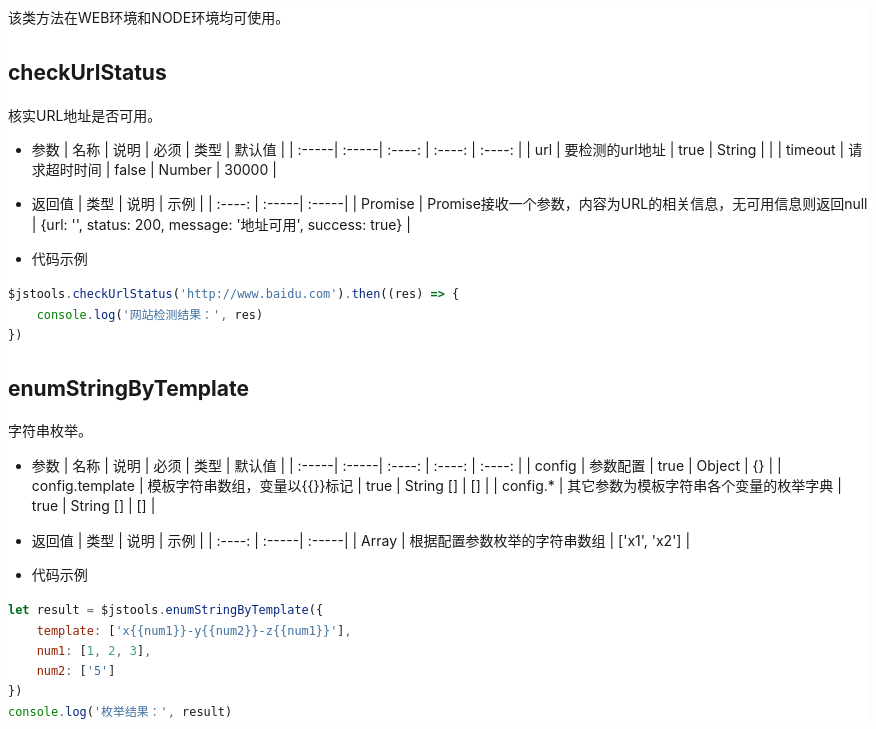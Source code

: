   该类方法在WEB环境和NODE环境均可使用。

## checkUrlStatus

  核实URL地址是否可用。

* 参数
| 名称 | 说明 | 必须 | 类型 | 默认值 |
| :-----| :-----| :----: | :----: | :----: |
| url | 要检测的url地址 | true | String |  |
| timeout | 请求超时时间 | false | Number | 30000 |

* 返回值
| 类型 | 说明 | 示例 |
| :----: | :-----| :-----|
| Promise | Promise接收一个参数，内容为URL的相关信息，无可用信息则返回null | {url: '', status: 200, message: '地址可用', success: true} |

* 代码示例
```js
$jstools.checkUrlStatus('http://www.baidu.com').then((res) => {
    console.log('网站检测结果：', res)
})
```

## enumStringByTemplate

  字符串枚举。

* 参数
| 名称 | 说明 | 必须 | 类型 | 默认值 |
| :-----| :-----| :----: | :----: | :----: |
| config | 参数配置 | true | Object | {} |
| config.template | 模板字符串数组，变量以{{}}标记 | true | String [] | [] |
| config.* | 其它参数为模板字符串各个变量的枚举字典 | true | String [] | [] |

* 返回值
| 类型 | 说明 | 示例 |
| :----: | :-----| :-----|
| Array | 根据配置参数枚举的字符串数组 | ['x1', 'x2'] |

* 代码示例
```js
let result = $jstools.enumStringByTemplate({
    template: ['x{{num1}}-y{{num2}}-z{{num1}}'],
    num1: [1, 2, 3],
    num2: ['5']
})
console.log('枚举结果：', result)
```
